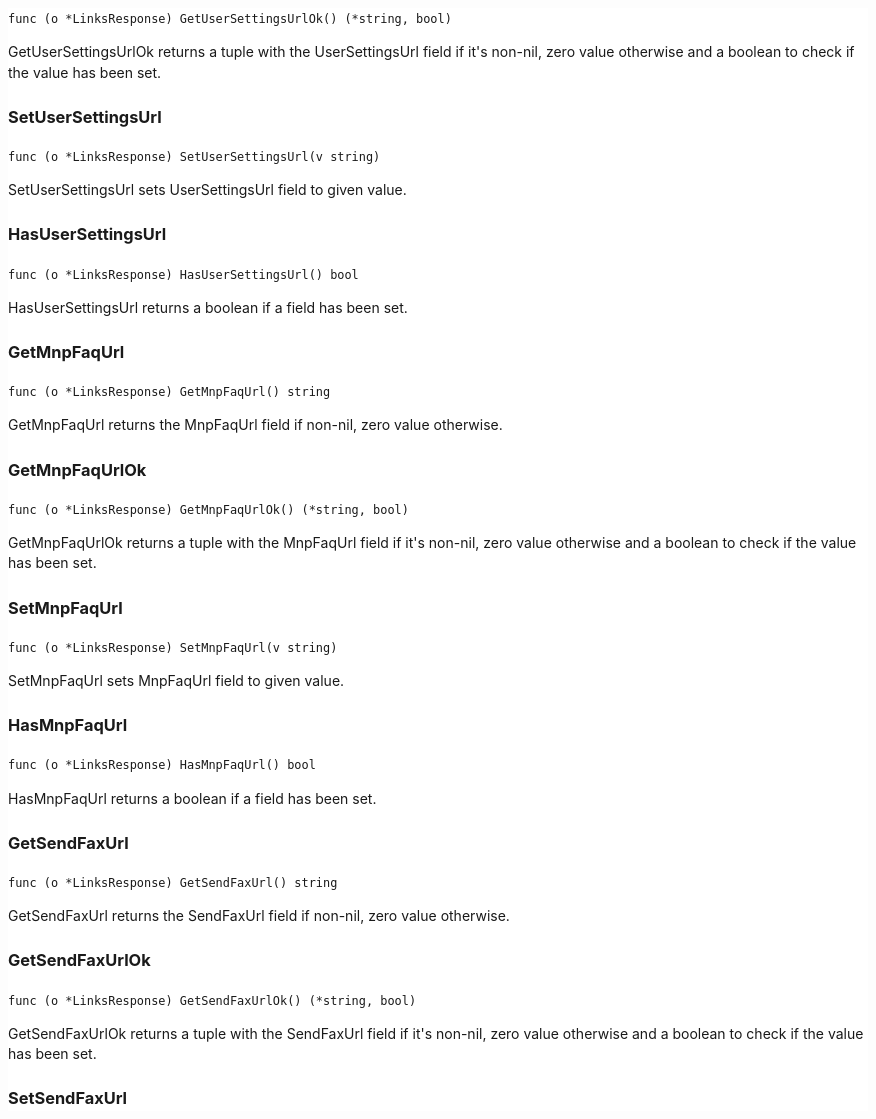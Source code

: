 `func (o *LinksResponse) GetUserSettingsUrlOk() (*string, bool)`

GetUserSettingsUrlOk returns a tuple with the UserSettingsUrl field if it's non-nil, zero value otherwise
and a boolean to check if the value has been set.

### SetUserSettingsUrl

`func (o *LinksResponse) SetUserSettingsUrl(v string)`

SetUserSettingsUrl sets UserSettingsUrl field to given value.

### HasUserSettingsUrl

`func (o *LinksResponse) HasUserSettingsUrl() bool`

HasUserSettingsUrl returns a boolean if a field has been set.

### GetMnpFaqUrl

`func (o *LinksResponse) GetMnpFaqUrl() string`

GetMnpFaqUrl returns the MnpFaqUrl field if non-nil, zero value otherwise.

### GetMnpFaqUrlOk

`func (o *LinksResponse) GetMnpFaqUrlOk() (*string, bool)`

GetMnpFaqUrlOk returns a tuple with the MnpFaqUrl field if it's non-nil, zero value otherwise
and a boolean to check if the value has been set.

### SetMnpFaqUrl

`func (o *LinksResponse) SetMnpFaqUrl(v string)`

SetMnpFaqUrl sets MnpFaqUrl field to given value.

### HasMnpFaqUrl

`func (o *LinksResponse) HasMnpFaqUrl() bool`

HasMnpFaqUrl returns a boolean if a field has been set.

### GetSendFaxUrl

`func (o *LinksResponse) GetSendFaxUrl() string`

GetSendFaxUrl returns the SendFaxUrl field if non-nil, zero value otherwise.

### GetSendFaxUrlOk

`func (o *LinksResponse) GetSendFaxUrlOk() (*string, bool)`

GetSendFaxUrlOk returns a tuple with the SendFaxUrl field if it's non-nil, zero value otherwise
and a boolean to check if the value has been set.

### SetSendFaxUrl
